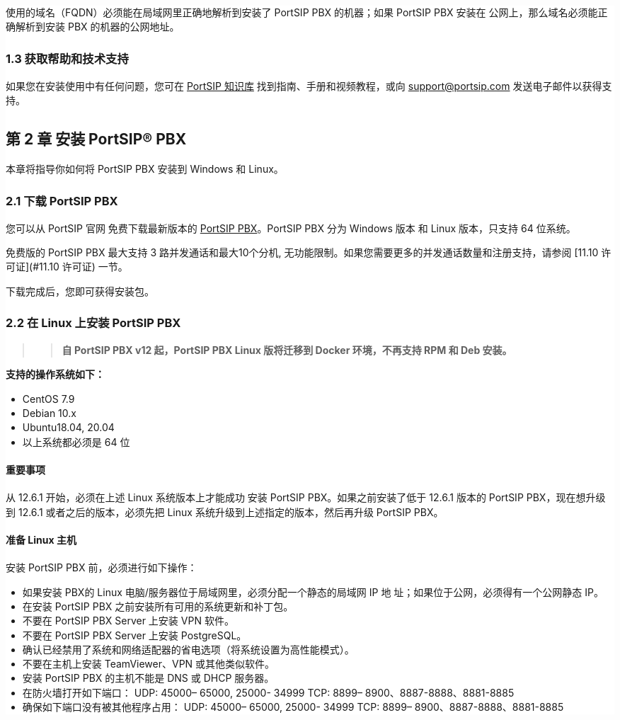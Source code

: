 使用的域名（FQDN）必须能在局域网里正确地解析到安装了 PortSIP PBX 的机器；如果 PortSIP PBX 安装在 公网上，那么域名必须能正确解析到安装 PBX 的机器的公网地址。 



### 1.3 获取帮助和技术支持 

如果您在安装使用中有任何问题，您可在 [PortSIP 知识库](https://www.portsip.com/knowledge-base/) 找到指南、手册和视频教程，或向 support@portsip.com 发送电子邮件以获得支持。





## 第 2 章 安装 PortSIP® PBX

本章将指导你如何将 PortSIP PBX 安装到 Windows 和 Linux。



### 2.1 下载 PortSIP PBX

您可以从 PortSIP 官网 免费下载最新版本的 [PortSIP PBX](http://www.portsip.cn/download-portsip-pbx/)。PortSIP PBX 分为 Windows 版本 和 Linux 版本，只支持 64 位系统。

免费版的 PortSIP PBX 最大支持 3 路并发通话和最大10个分机, 无功能限制。如果您需要更多的并发通话数量和注册支持，请参阅 [11.10 许可证](#11.10 许可证) 一节。

下载完成后，您即可获得安装包。 



### 2.2 在 Linux 上安装 PortSIP PBX

> > **自 PortSIP PBX v12 起，PortSIP PBX Linux 版将迁移到 Docker 环境，不再支持 RPM 和 Deb 安装。**



**支持的操作系统如下：**

- CentOS 7.9
- Debian 10.x
- Ubuntu18.04, 20.04
- 以上系统都必须是 64 位



#### 重要事项

从 12.6.1 开始，必须在上述 Linux 系统版本上才能成功 安装 PortSIP PBX。如果之前安装了低于 12.6.1 版本的 PortSIP PBX，现在想升级到 12.6.1 或者之后的版本，必须先把 Linux 系统升级到上述指定的版本，然后再升级 PortSIP PBX。



#### **准备 Linux 主机**

安装 PortSIP PBX 前，必须进行如下操作：

+ 如果安装 PBX的 Linux 电脑/服务器位于局域网里，必须分配一个静态的局域网 IP 地 址；如果位于公网，必须得有一个公网静态 IP。 
+ 在安装 PortSIP PBX 之前安装所有可用的系统更新和补丁包。 
+ 不要在 PortSIP PBX Server 上安装 VPN 软件。
+ 不要在 PortSIP PBX Server 上安装 PostgreSQL。
+ 确认已经禁用了系统和网络适配器的省电选项（将系统设置为高性能模式）。 
+ 不要在主机上安装 TeamViewer、VPN 或其他类似软件。 
+ 安装 PortSIP PBX 的主机不能是 DNS 或 DHCP 服务器。 
+ 在防火墙打开如下端口： 
  UDP: 45000– 65000, 25000-  34999
  TCP: 8899– 8900、8887-8888、8881-8885
+ 确保如下端口没有被其他程序占用：
  UDP: 45000– 65000, 25000-  34999
  TCP: 8899– 8900、8887-8888、8881-8885
